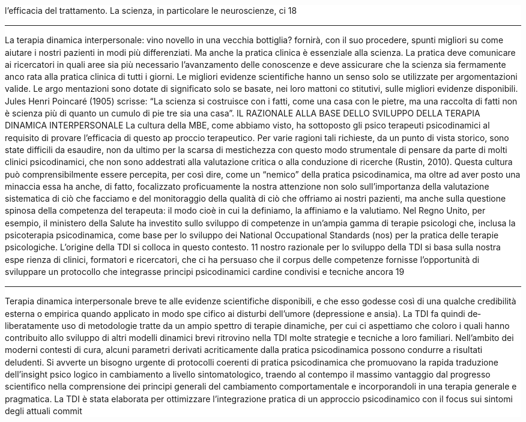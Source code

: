 l’efficacia del trattamento. La scienza, in particolare le neuroscienze, ci 
18

---

La terapia dinamica interpersonale: vino novello in una vecchia bottiglia?
fornirà, con il suo procedere, spunti migliori su come aiutare i nostri 
pazienti in modi più differenziati.
Ma anche la pratica clinica è essenziale alla scienza. La pratica deve 
comunicare ai ricercatori in quali aree sia più necessario l’avanzamento 
delle conoscenze e deve assicurare che la scienza sia fermamente anco­
rata alla pratica clinica di tutti i giorni. Le migliori evidenze scientifiche 
hanno un senso solo se utilizzate per argomentazioni valide. Le argo­
mentazioni sono dotate di significato solo se basate, nei loro mattoni co­
stitutivi, sulle migliori evidenze disponibili. Jules Henri Poincaré (1905) 
scrisse: “La scienza si costruisce con i fatti, come una casa con le pietre, 
ma una raccolta di fatti non è scienza più di quanto un cumulo di pie­
tre sia una casa”.
IL RAZIONALE ALLA BASE DELLO SVILUPPO 
DELLA TERAPIA DINAMICA INTERPERSONALE
La cultura della MBE, come abbiamo visto, ha sottoposto gli psico­
terapeuti psicodinamici al requisito di provare l’efficacia di questo ap­
proccio terapeutico. Per varie ragioni tali richieste, da un punto di vista 
storico, sono state difficili da esaudire, non da ultimo per la scarsa di­
mestichezza con questo modo strumentale di pensare da parte di molti 
clinici psicodinamici, che non sono addestrati alla valutazione critica o 
alla conduzione di ricerche (Rustin, 2010).
Questa cultura può comprensibilmente essere percepita, per così 
dire, come un “nemico” della pratica psicodinamica, ma oltre ad aver 
posto una minaccia essa ha anche, di fatto, focalizzato proficuamente la 
nostra attenzione non solo sull’importanza della valutazione sistematica 
di ciò che facciamo e del monitoraggio della qualità di ciò che offriamo 
ai nostri pazienti, ma anche sulla questione spinosa della competenza del 
terapeuta: il modo cioè in cui la definiamo, la affiniamo e la valutiamo.
Nel Regno Unito, per esempio, il ministero della Salute ha investito 
sullo sviluppo di competenze in un’ampia gamma di terapie psicologi­
che, inclusa la psicoterapia psicodinamica, come base per lo sviluppo 
dei National Occupational Standards (nos) per la pratica delle terapie 
psicologiche. L’origine della TDI si colloca in questo contesto.
11 nostro razionale per lo sviluppo della TDI si basa sulla nostra espe­
rienza di clinici, formatori e ricercatori, che ci ha persuaso che il corpus 
delle competenze fornisse l’opportunità di sviluppare un protocollo che 
integrasse principi psicodinamici cardine condivisi e tecniche ancora­
19

---

Terapia dinamica interpersonale breve
te alle evidenze scientifiche disponibili, e che esso godesse così di una 
qualche credibilità esterna o empirica quando applicato in modo spe­
cifico ai disturbi dell’umore (depressione e ansia). La TDI fa quindi de­
liberatamente uso di metodologie tratte da un ampio spettro di terapie 
dinamiche, per cui ci aspettiamo che coloro i quali hanno contribuito 
allo sviluppo di altri modelli dinamici brevi ritrovino nella TDI molte 
strategie e tecniche a loro familiari.
Nell’ambito dei moderni contesti di cura, alcuni parametri derivati 
acriticamente dalla pratica psicodinamica possono condurre a risultati 
deludenti. Si avverte un bisogno urgente di protocolli coerenti di pratica 
psicodinamica che promuovano la rapida traduzione dell’insight psico­
logico in cambiamento a livello sintomatologico, traendo al contempo 
il massimo vantaggio dal progresso scientifico nella comprensione dei 
principi generali del cambiamento comportamentale e incorporandoli 
in una terapia generale e pragmatica.
La TDI è stata elaborata per ottimizzare l’integrazione pratica di un 
approccio psicodinamico con il focus sui sintomi degli attuali commit­